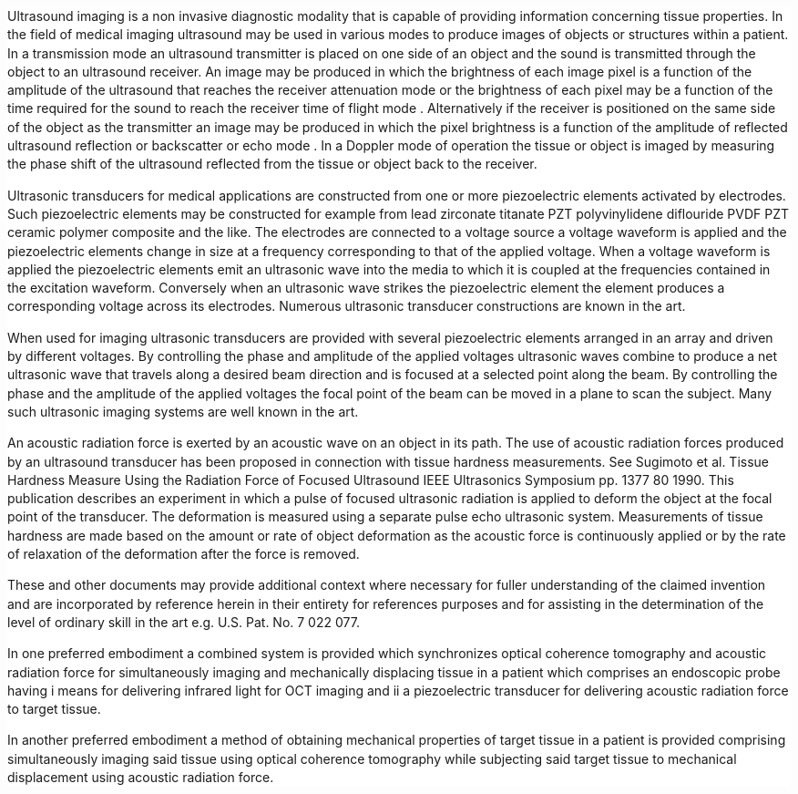 Ultrasound imaging is a non invasive diagnostic modality that is capable of providing information concerning tissue properties. In the field of medical imaging ultrasound may be used in various modes to produce images of objects or structures within a patient. In a transmission mode an ultrasound transmitter is placed on one side of an object and the sound is transmitted through the object to an ultrasound receiver. An image may be produced in which the brightness of each image pixel is a function of the amplitude of the ultrasound that reaches the receiver attenuation mode or the brightness of each pixel may be a function of the time required for the sound to reach the receiver time of flight mode . Alternatively if the receiver is positioned on the same side of the object as the transmitter an image may be produced in which the pixel brightness is a function of the amplitude of reflected ultrasound reflection or backscatter or echo mode . In a Doppler mode of operation the tissue or object is imaged by measuring the phase shift of the ultrasound reflected from the tissue or object back to the receiver.

Ultrasonic transducers for medical applications are constructed from one or more piezoelectric elements activated by electrodes. Such piezoelectric elements may be constructed for example from lead zirconate titanate PZT polyvinylidene diflouride PVDF PZT ceramic polymer composite and the like. The electrodes are connected to a voltage source a voltage waveform is applied and the piezoelectric elements change in size at a frequency corresponding to that of the applied voltage. When a voltage waveform is applied the piezoelectric elements emit an ultrasonic wave into the media to which it is coupled at the frequencies contained in the excitation waveform. Conversely when an ultrasonic wave strikes the piezoelectric element the element produces a corresponding voltage across its electrodes. Numerous ultrasonic transducer constructions are known in the art.

When used for imaging ultrasonic transducers are provided with several piezoelectric elements arranged in an array and driven by different voltages. By controlling the phase and amplitude of the applied voltages ultrasonic waves combine to produce a net ultrasonic wave that travels along a desired beam direction and is focused at a selected point along the beam. By controlling the phase and the amplitude of the applied voltages the focal point of the beam can be moved in a plane to scan the subject. Many such ultrasonic imaging systems are well known in the art.

An acoustic radiation force is exerted by an acoustic wave on an object in its path. The use of acoustic radiation forces produced by an ultrasound transducer has been proposed in connection with tissue hardness measurements. See Sugimoto et al. Tissue Hardness Measure Using the Radiation Force of Focused Ultrasound IEEE Ultrasonics Symposium pp. 1377 80 1990. This publication describes an experiment in which a pulse of focused ultrasonic radiation is applied to deform the object at the focal point of the transducer. The deformation is measured using a separate pulse echo ultrasonic system. Measurements of tissue hardness are made based on the amount or rate of object deformation as the acoustic force is continuously applied or by the rate of relaxation of the deformation after the force is removed.

These and other documents may provide additional context where necessary for fuller understanding of the claimed invention and are incorporated by reference herein in their entirety for references purposes and for assisting in the determination of the level of ordinary skill in the art e.g. U.S. Pat. No. 7 022 077.

In one preferred embodiment a combined system is provided which synchronizes optical coherence tomography and acoustic radiation force for simultaneously imaging and mechanically displacing tissue in a patient which comprises an endoscopic probe having i means for delivering infrared light for OCT imaging and ii a piezoelectric transducer for delivering acoustic radiation force to target tissue.

In another preferred embodiment a method of obtaining mechanical properties of target tissue in a patient is provided comprising simultaneously imaging said tissue using optical coherence tomography while subjecting said target tissue to mechanical displacement using acoustic radiation force.

